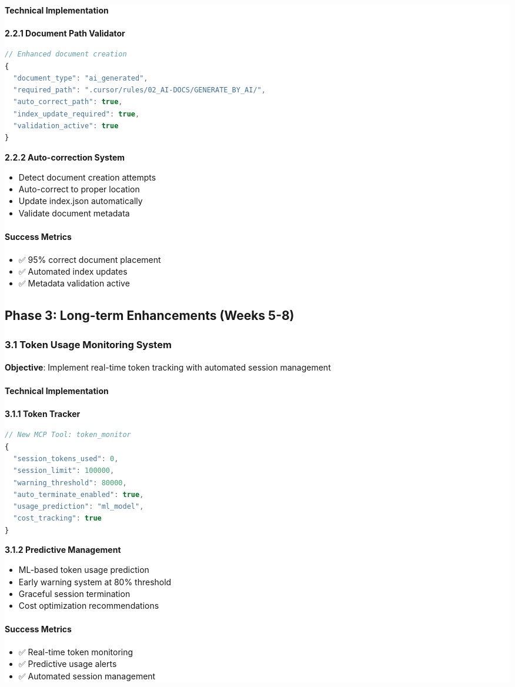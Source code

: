 #### Technical Implementation

**2.2.1 Document Path Validator**
```javascript
// Enhanced document creation
{
  "document_type": "ai_generated",
  "required_path": ".cursor/rules/02_AI-DOCS/GENERATE_BY_AI/",
  "auto_correct_path": true,
  "index_update_required": true,
  "validation_active": true
}
```

**2.2.2 Auto-correction System**
- Detect document creation attempts
- Auto-correct to proper location
- Update index.json automatically
- Validate document metadata

#### Success Metrics
- ✅ 95% correct document placement
- ✅ Automated index updates
- ✅ Metadata validation active

## Phase 3: Long-term Enhancements (Weeks 5-8)

### 3.1 Token Usage Monitoring System

**Objective**: Implement real-time token tracking with automated session management

#### Technical Implementation

**3.1.1 Token Tracker**
```javascript
// New MCP Tool: token_monitor
{
  "session_tokens_used": 0,
  "session_limit": 100000,
  "warning_threshold": 80000,
  "auto_terminate_enabled": true,
  "usage_prediction": "ml_model",
  "cost_tracking": true
}
```

**3.1.2 Predictive Management**
- ML-based token usage prediction
- Early warning system at 80% threshold
- Graceful session termination
- Cost optimization recommendations

#### Success Metrics
- ✅ Real-time token monitoring
- ✅ Predictive usage alerts
- ✅ Automated session management
